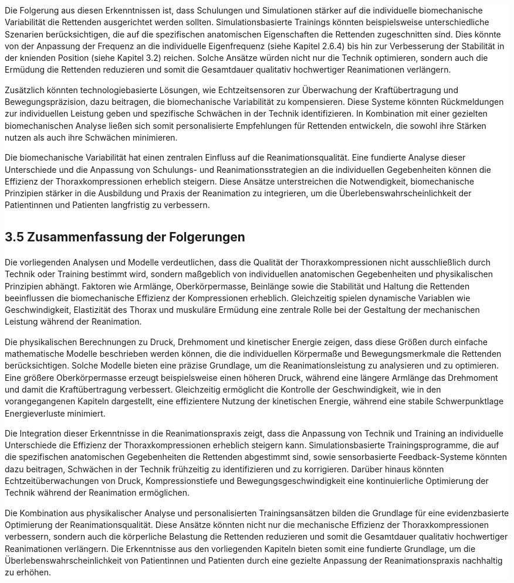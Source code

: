 Die Folgerung aus diesen Erkenntnissen ist, dass Schulungen und Simulationen stärker auf die individuelle biomechanische Variabilität die Rettenden ausgerichtet werden sollten. Simulationsbasierte Trainings könnten beispielsweise unterschiedliche Szenarien berücksichtigen, die auf die spezifischen anatomischen Eigenschaften die Rettenden zugeschnitten sind. Dies könnte von der Anpassung der Frequenz an die individuelle Eigenfrequenz (siehe Kapitel 2.6.4) bis hin zur Verbesserung der Stabilität in der knienden Position (siehe Kapitel 3.2) reichen. Solche Ansätze würden nicht nur die Technik optimieren, sondern auch die Ermüdung die Rettenden reduzieren und somit die Gesamtdauer qualitativ hochwertiger Reanimationen verlängern.

Zusätzlich könnten technologiebasierte Lösungen, wie Echtzeitsensoren zur Überwachung der Kraftübertragung und Bewegungspräzision, dazu beitragen, die biomechanische Variabilität zu kompensieren. Diese Systeme könnten Rückmeldungen zur individuellen Leistung geben und spezifische Schwächen in der Technik identifizieren. In Kombination mit einer gezielten biomechanischen Analyse ließen sich somit personalisierte Empfehlungen für Rettenden entwickeln, die sowohl ihre Stärken nutzen als auch ihre Schwächen minimieren.

Die biomechanische Variabilität hat einen zentralen Einfluss auf die Reanimationsqualität. Eine fundierte Analyse dieser Unterschiede und die Anpassung von Schulungs- und Reanimationsstrategien an die individuellen Gegebenheiten können die Effizienz der Thoraxkompressionen erheblich steigern. Diese Ansätze unterstreichen die Notwendigkeit, biomechanische Prinzipien stärker in die Ausbildung und Praxis der Reanimation zu integrieren, um die Überlebenswahrscheinlichkeit der Patientinnen und Patienten langfristig zu verbessern.

## 3.5 Zusammenfassung der Folgerungen

Die vorliegenden Analysen und Modelle verdeutlichen, dass die Qualität der Thoraxkompressionen nicht ausschließlich durch Technik oder Training bestimmt wird, sondern maßgeblich von individuellen anatomischen Gegebenheiten und physikalischen Prinzipien abhängt. Faktoren wie Armlänge, Oberkörpermasse, Beinlänge sowie die Stabilität und Haltung die Rettenden beeinflussen die biomechanische Effizienz der Kompressionen erheblich. Gleichzeitig spielen dynamische Variablen wie Geschwindigkeit, Elastizität des Thorax und muskuläre Ermüdung eine zentrale Rolle bei der Gestaltung der mechanischen Leistung während der Reanimation.

Die physikalischen Berechnungen zu Druck, Drehmoment und kinetischer Energie zeigen, dass diese Größen durch einfache mathematische Modelle beschrieben werden können, die die individuellen Körpermaße und Bewegungsmerkmale die Rettenden berücksichtigen. Solche Modelle bieten eine präzise Grundlage, um die Reanimationsleistung zu analysieren und zu optimieren. Eine größere Oberkörpermasse erzeugt beispielsweise einen höheren Druck, während eine längere Armlänge das Drehmoment und damit die Kraftübertragung verbessert. Gleichzeitig ermöglicht die Kontrolle der Geschwindigkeit, wie in den vorangegangenen Kapiteln dargestellt, eine effizientere Nutzung der kinetischen Energie, während eine stabile Schwerpunktlage Energieverluste minimiert.

Die Integration dieser Erkenntnisse in die Reanimationspraxis zeigt, dass die Anpassung von Technik und Training an individuelle Unterschiede die Effizienz der Thoraxkompressionen erheblich steigern kann. Simulationsbasierte Trainingsprogramme, die auf die spezifischen anatomischen Gegebenheiten die Rettenden abgestimmt sind, sowie sensorbasierte Feedback-Systeme könnten dazu beitragen, Schwächen in der Technik frühzeitig zu identifizieren und zu korrigieren. Darüber hinaus könnten Echtzeitüberwachungen von Druck, Kompressionstiefe und Bewegungsgeschwindigkeit eine kontinuierliche Optimierung der Technik während der Reanimation ermöglichen.

Die Kombination aus physikalischer Analyse und personalisierten Trainingsansätzen bilden die Grundlage für eine evidenzbasierte Optimierung der Reanimationsqualität. Diese Ansätze könnten nicht nur die mechanische Effizienz der Thoraxkompressionen verbessern, sondern auch die körperliche Belastung die Rettenden reduzieren und somit die Gesamtdauer qualitativ hochwertiger Reanimationen verlängern. Die Erkenntnisse aus den vorliegenden Kapiteln bieten somit eine fundierte Grundlage, um die Überlebenswahrscheinlichkeit von Patientinnen und Patienten durch eine gezielte Anpassung der Reanimationspraxis nachhaltig zu erhöhen.
